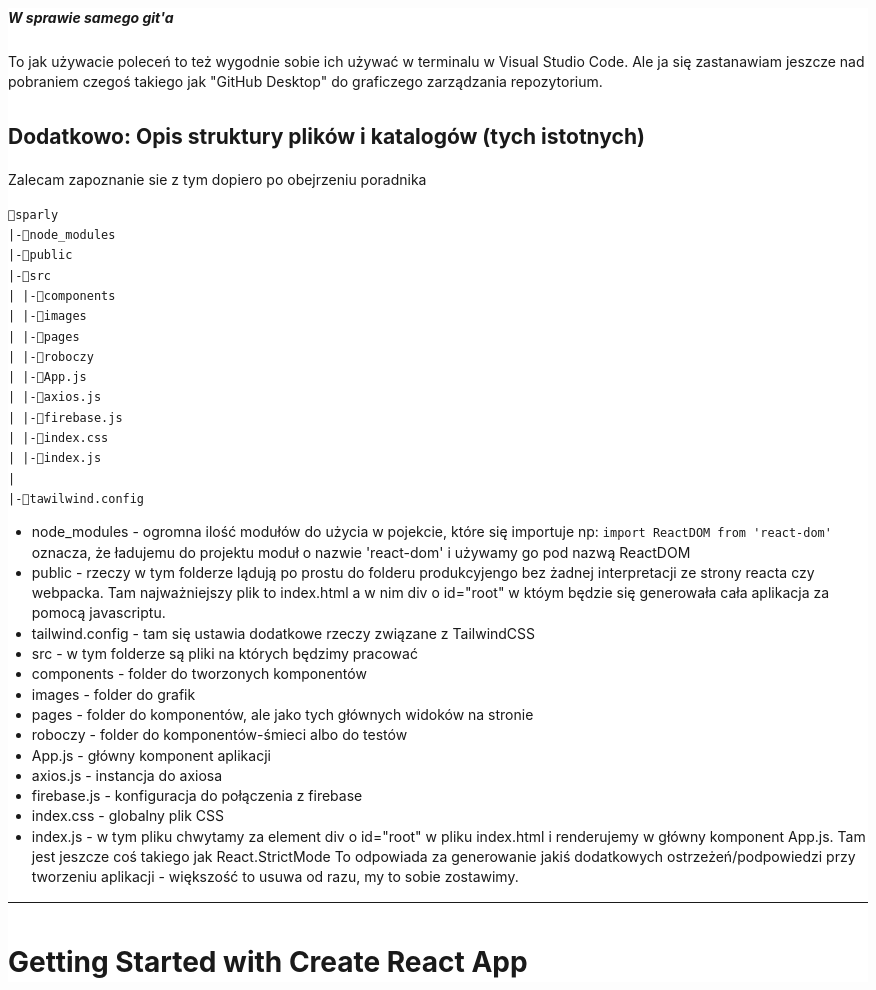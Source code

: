 ##### W sprawie samego git'a
To jak używacie poleceń to też wygodnie sobie ich używać w terminalu w Visual Studio Code. Ale ja się zastanawiam jeszcze nad pobraniem czegoś takiego jak "GitHub Desktop" do graficzego zarządzania repozytorium.

 


## Dodatkowo: Opis struktury plików i katalogów (tych istotnych)
Zalecam zapoznanie sie z tym dopiero po obejrzeniu poradnika
```
📂sparly
|-📂node_modules
|-📂public
|-📂src
| |-📂components
| |-📂images
| |-📂pages
| |-📂roboczy
| |-📜App.js
| |-📜axios.js
| |-📜firebase.js
| |-📜index.css
| |-📜index.js
|
|-📜tawilwind.config
```
- node_modules - ogromna ilość modułów do użycia w pojekcie, które się importuje np: ```import ReactDOM from 'react-dom'``` oznacza, że ładujemu do projektu moduł o nazwie 'react-dom' i używamy go pod nazwą ReactDOM
- public - rzeczy w tym folderze lądują po prostu do folderu produkcyjengo bez żadnej interpretacji ze strony reacta czy webpacka. Tam najważniejszy plik to index.html a w nim div o id="root" w któym będzie się generowała cała aplikacja za pomocą javascriptu.
- tailwind.config - tam się ustawia dodatkowe rzeczy związane z TailwindCSS
- src - w tym folderze są pliki na których będzimy pracować
- components - folder do tworzonych komponentów
- images - folder do grafik 
- pages - folder do komponentów, ale jako tych głównych widoków na stronie
- roboczy - folder do komponentów-śmieci albo do testów
- App.js - główny komponent aplikacji
- axios.js - instancja do axiosa
- firebase.js - konfiguracja do połączenia z firebase
- index.css - globalny plik CSS
- index.js - w tym pliku chwytamy za element div o id="root" w pliku index.html i renderujemy w główny komponent App.js. Tam jest jeszcze coś takiego jak React.StrictMode To odpowiada za generowanie jakiś dodatkowych ostrzeżeń/podpowiedzi przy tworzeniu aplikacji - większość to usuwa od razu, my to sobie zostawimy.

---

# Getting Started with Create React App
